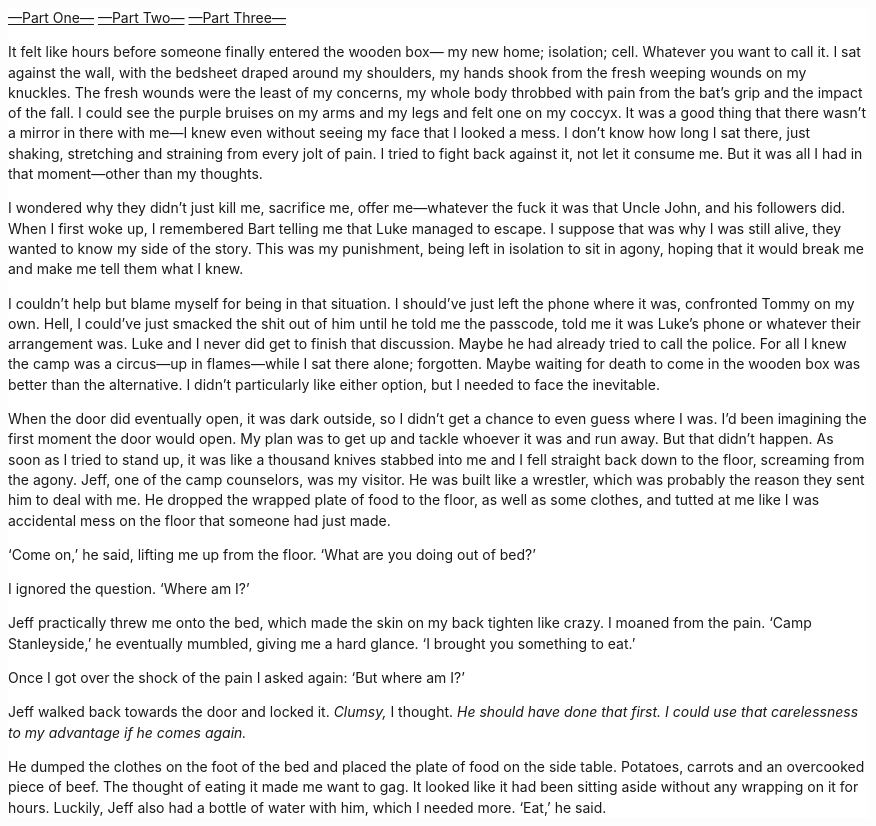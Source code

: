 [—Part One—](https://www.reddit.com/r/nosleep/comments/jxcyrk/i_was_sent_away_to_a_young_offenders_camp/?utm_source=share&utm_medium=ios_app&utm_name=iossmf)  [—Part Two—](https://www.reddit.com/r/nosleep/comments/k4que5/i_was_sent_away_to_a_young_offenders_camp_part_two/?utm_source=share&amp;utm_medium=ios_app&amp;utm_name=iossmf)  [—Part Three—](https://www.reddit.com/r/nosleep/comments/l31j56/i_was_sent_away_to_a_young_offenders_camp_part/?utm_source=share&utm_medium=ios_app&utm_name=iossmf) 

It felt like hours before someone finally entered the wooden box— my new home; isolation; cell. Whatever you want to call it. I sat against the wall, with the bedsheet draped around my shoulders, my hands shook from the fresh weeping wounds on my knuckles. The fresh wounds were the least of my concerns, my whole body throbbed with pain from the bat’s grip and the impact of the fall. I could see the purple bruises on my arms and my legs and felt one on my coccyx. It was a good thing that there wasn’t a mirror in there with me—I knew even without seeing my face that I looked a mess. I don’t know how long I sat there, just shaking, stretching and straining from every jolt of pain. I tried to fight back against it, not let it consume me. But it was all I had in that moment—other than my thoughts. 

I wondered why they didn’t just kill me, sacrifice me, offer me—whatever the fuck it was that Uncle John, and his followers did. When I first woke up, I remembered Bart telling me that Luke managed to escape. I suppose that was why I was still alive, they wanted to know my side of the story. This was my punishment, being left in isolation to sit in agony, hoping that it would break me and make me tell them what I knew. 

I couldn’t help but blame myself for being in that situation. I should’ve just left the phone where it was, confronted Tommy on my own. Hell, I could’ve just smacked the shit out of him until he told me the passcode, told me it was Luke’s phone or whatever their arrangement was. Luke and I never did get to finish that discussion. Maybe he had already tried to call the police. For all I knew the camp was a circus—up in flames—while I sat there alone; forgotten. Maybe waiting for death to come in the wooden box was better than the alternative. I didn’t particularly like either option, but I needed to face the inevitable. 

When the door did eventually open, it was dark outside, so I didn’t get a chance to even guess where I was. I’d been imagining the first moment the door would open. My plan was to get up and tackle whoever it was and run away. But that didn’t happen. As soon as I tried to stand up, it was like a thousand knives stabbed into me and I fell straight back down to the floor, screaming from the agony. Jeff, one of the camp counselors, was my visitor. He was built like a wrestler, which was probably the reason they sent him to deal with me. He dropped the wrapped plate of food to the floor, as well as some clothes, and tutted at me like I was accidental mess on the floor that someone had just made. 

‘Come on,’ he said, lifting me up from the floor. ‘What are you doing out of bed?’

I ignored the question. ‘Where am I?’

Jeff practically threw me onto the bed, which made the skin on my back tighten like crazy. I moaned from the pain. ‘Camp Stanleyside,’ he eventually mumbled, giving me a hard glance. ‘I brought you something to eat.’

Once I got over the shock of the pain I asked again: ‘But where am I?’

Jeff walked back towards the door and locked it. *Clumsy,* I thought. *He should have done that first. I could use that carelessness to my advantage if he comes again.* 

He dumped the clothes on the foot of the bed and placed the plate of food on the side table. Potatoes, carrots and an overcooked piece of beef. The thought of eating it made me want to gag. It looked like it had been sitting aside without any wrapping on it for hours. Luckily, Jeff also had a bottle of water with him, which I needed more. ‘Eat,’ he said.
